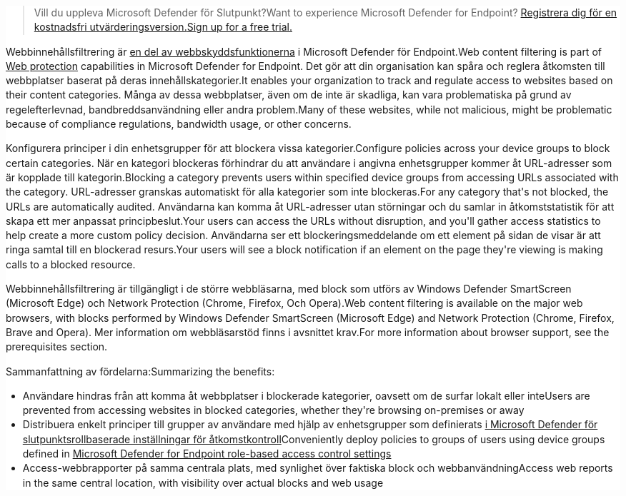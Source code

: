 ><span data-ttu-id="4151c-112">Vill du uppleva Microsoft Defender för Slutpunkt?</span><span class="sxs-lookup"><span data-stu-id="4151c-112">Want to experience Microsoft Defender for Endpoint?</span></span> [<span data-ttu-id="4151c-113">Registrera dig för en kostnadsfri utvärderingsversion.</span><span class="sxs-lookup"><span data-stu-id="4151c-113">Sign up for a free trial.</span></span>](https://www.microsoft.com/microsoft-365/windows/microsoft-defender-atp?ocid=docs-wdatp-main-abovefoldlink&rtc=1)

<span data-ttu-id="4151c-114">Webbinnehållsfiltrering är [en del av webbskyddsfunktionerna](web-protection-overview.md) i Microsoft Defender för Endpoint.</span><span class="sxs-lookup"><span data-stu-id="4151c-114">Web content filtering is part of [Web protection](web-protection-overview.md) capabilities in Microsoft Defender for Endpoint.</span></span> <span data-ttu-id="4151c-115">Det gör att din organisation kan spåra och reglera åtkomsten till webbplatser baserat på deras innehållskategorier.</span><span class="sxs-lookup"><span data-stu-id="4151c-115">It enables your organization to track and regulate access to websites based on their content categories.</span></span> <span data-ttu-id="4151c-116">Många av dessa webbplatser, även om de inte är skadliga, kan vara problematiska på grund av regelefterlevnad, bandbreddsanvändning eller andra problem.</span><span class="sxs-lookup"><span data-stu-id="4151c-116">Many of these websites, while not malicious, might be problematic because of compliance regulations, bandwidth usage, or other concerns.</span></span>

<span data-ttu-id="4151c-117">Konfigurera principer i din enhetsgrupper för att blockera vissa kategorier.</span><span class="sxs-lookup"><span data-stu-id="4151c-117">Configure policies across your device groups to block certain categories.</span></span> <span data-ttu-id="4151c-118">När en kategori blockeras förhindrar du att användare i angivna enhetsgrupper kommer åt URL-adresser som är kopplade till kategorin.</span><span class="sxs-lookup"><span data-stu-id="4151c-118">Blocking a category prevents users within specified device groups from accessing URLs associated with the category.</span></span> <span data-ttu-id="4151c-119">URL-adresser granskas automatiskt för alla kategorier som inte blockeras.</span><span class="sxs-lookup"><span data-stu-id="4151c-119">For any category that's not blocked, the URLs are automatically audited.</span></span> <span data-ttu-id="4151c-120">Användarna kan komma åt URL-adresser utan störningar och du samlar in åtkomststatistik för att skapa ett mer anpassat principbeslut.</span><span class="sxs-lookup"><span data-stu-id="4151c-120">Your users can access the URLs without disruption, and you'll gather access statistics to help create a more custom policy decision.</span></span> <span data-ttu-id="4151c-121">Användarna ser ett blockeringsmeddelande om ett element på sidan de visar är att ringa samtal till en blockerad resurs.</span><span class="sxs-lookup"><span data-stu-id="4151c-121">Your users will see a block notification if an element on the page they're viewing is making calls to a blocked resource.</span></span>

<span data-ttu-id="4151c-122">Webbinnehållsfiltrering är tillgängligt i de större webbläsarna, med block som utförs av Windows Defender SmartScreen (Microsoft Edge) och Network Protection (Chrome, Firefox, Och Opera).</span><span class="sxs-lookup"><span data-stu-id="4151c-122">Web content filtering is available on the major web browsers, with blocks performed by Windows Defender SmartScreen (Microsoft Edge) and Network Protection (Chrome, Firefox, Brave and Opera).</span></span> <span data-ttu-id="4151c-123">Mer information om webbläsarstöd finns i avsnittet krav.</span><span class="sxs-lookup"><span data-stu-id="4151c-123">For more information about browser support, see the prerequisites section.</span></span>

<span data-ttu-id="4151c-124">Sammanfattning av fördelarna:</span><span class="sxs-lookup"><span data-stu-id="4151c-124">Summarizing the benefits:</span></span>

- <span data-ttu-id="4151c-125">Användare hindras från att komma åt webbplatser i blockerade kategorier, oavsett om de surfar lokalt eller inte</span><span class="sxs-lookup"><span data-stu-id="4151c-125">Users are prevented from accessing websites in blocked categories, whether they're browsing on-premises or away</span></span>
- <span data-ttu-id="4151c-126">Distribuera enkelt principer till grupper av användare med hjälp av enhetsgrupper som definierats [i Microsoft Defender för slutpunktsrollbaserade inställningar för åtkomstkontroll](https://docs.microsoft.com/microsoft-365/security/defender-endpoint/rbac)</span><span class="sxs-lookup"><span data-stu-id="4151c-126">Conveniently deploy policies to groups of users using device groups defined in [Microsoft Defender for Endpoint role-based access control settings](https://docs.microsoft.com/microsoft-365/security/defender-endpoint/rbac)</span></span>
- <span data-ttu-id="4151c-127">Access-webbrapporter på samma centrala plats, med synlighet över faktiska block och webbanvändning</span><span class="sxs-lookup"><span data-stu-id="4151c-127">Access web reports in the same central location, with visibility over actual blocks and web usage</span></span>

